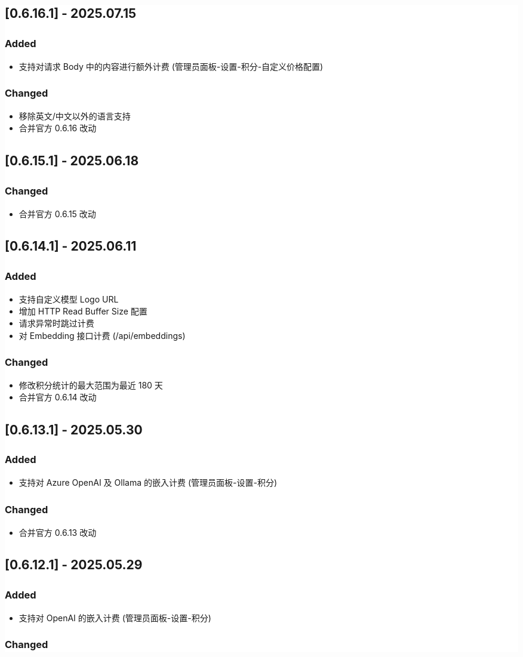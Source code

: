 ## [0.6.16.1] - 2025.07.15

### Added

- 支持对请求 Body 中的内容进行额外计费 (管理员面板-设置-积分-自定义价格配置)

### Changed

- 移除英文/中文以外的语言支持
- 合并官方 0.6.16 改动

## [0.6.15.1] - 2025.06.18

### Changed

- 合并官方 0.6.15 改动

## [0.6.14.1] - 2025.06.11

### Added

- 支持自定义模型 Logo URL
- 增加 HTTP Read Buffer Size 配置
- 请求异常时跳过计费
- 对 Embedding 接口计费 (/api/embeddings)

### Changed

- 修改积分统计的最大范围为最近 180 天
- 合并官方 0.6.14 改动

## [0.6.13.1] - 2025.05.30

### Added

- 支持对 Azure OpenAI 及 Ollama 的嵌入计费 (管理员面板-设置-积分)

### Changed

- 合并官方 0.6.13 改动

## [0.6.12.1] - 2025.05.29

### Added

- 支持对 OpenAI 的嵌入计费 (管理员面板-设置-积分)

### Changed
